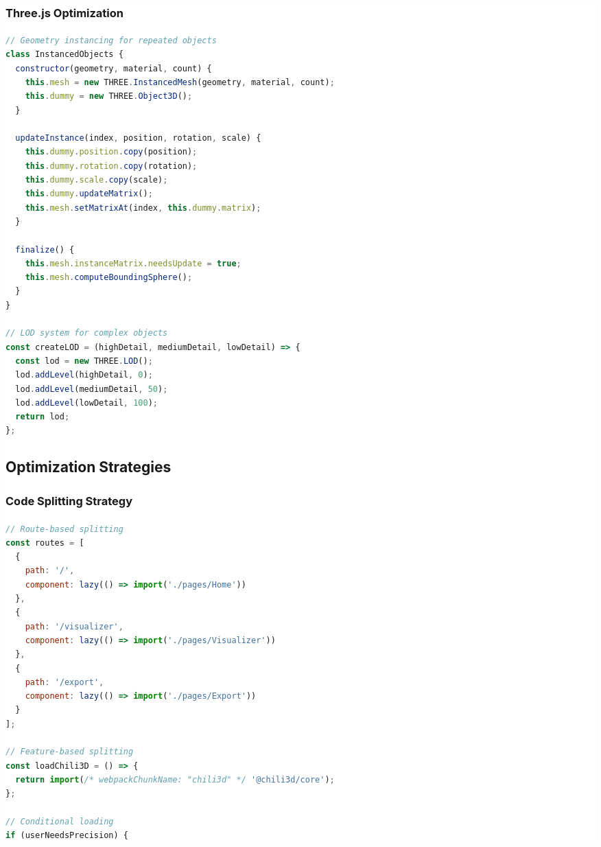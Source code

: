```tsx
```

### Three.js Optimization
```javascript
// Geometry instancing for repeated objects
class InstancedObjects {
  constructor(geometry, material, count) {
    this.mesh = new THREE.InstancedMesh(geometry, material, count);
    this.dummy = new THREE.Object3D();
  }
  
  updateInstance(index, position, rotation, scale) {
    this.dummy.position.copy(position);
    this.dummy.rotation.copy(rotation);
    this.dummy.scale.copy(scale);
    this.dummy.updateMatrix();
    this.mesh.setMatrixAt(index, this.dummy.matrix);
  }
  
  finalize() {
    this.mesh.instanceMatrix.needsUpdate = true;
    this.mesh.computeBoundingSphere();
  }
}

// LOD system for complex objects
const createLOD = (highDetail, mediumDetail, lowDetail) => {
  const lod = new THREE.LOD();
  lod.addLevel(highDetail, 0);
  lod.addLevel(mediumDetail, 50);
  lod.addLevel(lowDetail, 100);
  return lod;
};
```

## Optimization Strategies

### Code Splitting Strategy
```javascript
// Route-based splitting
const routes = [
  {
    path: '/',
    component: lazy(() => import('./pages/Home'))
  },
  {
    path: '/visualizer',
    component: lazy(() => import('./pages/Visualizer'))
  },
  {
    path: '/export',
    component: lazy(() => import('./pages/Export'))
  }
];

// Feature-based splitting
const loadChili3D = () => {
  return import(/* webpackChunkName: "chili3d" */ '@chili3d/core');
};

// Conditional loading
if (userNeedsPrecision) {
```